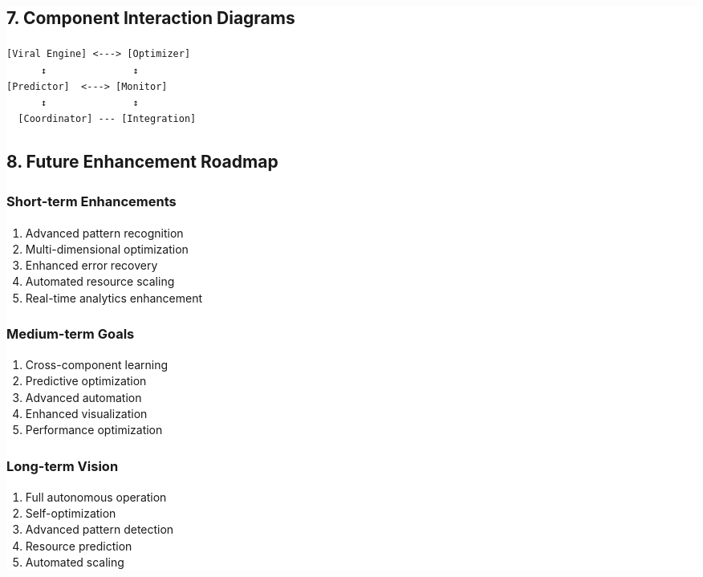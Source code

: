 ## 7. Component Interaction Diagrams

```
[Viral Engine] <---> [Optimizer]
      ↕               ↕
[Predictor]  <---> [Monitor]
      ↕               ↕
  [Coordinator] --- [Integration]
```

## 8. Future Enhancement Roadmap

### Short-term Enhancements
1. Advanced pattern recognition
2. Multi-dimensional optimization
3. Enhanced error recovery
4. Automated resource scaling
5. Real-time analytics enhancement

### Medium-term Goals
1. Cross-component learning
2. Predictive optimization
3. Advanced automation
4. Enhanced visualization
5. Performance optimization

### Long-term Vision
1. Full autonomous operation
2. Self-optimization
3. Advanced pattern detection
4. Resource prediction
5. Automated scaling

